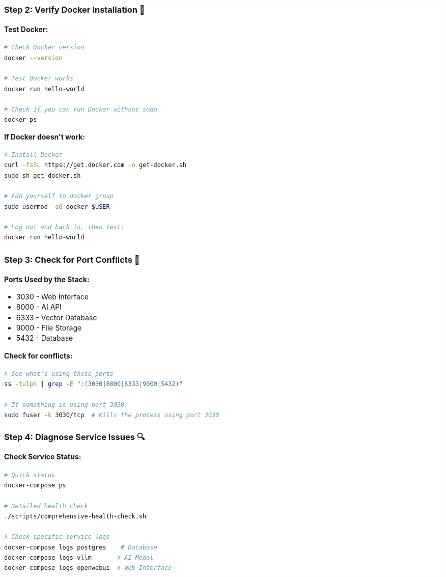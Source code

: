 ### Step 2: Verify Docker Installation 🐳

**Test Docker:**
```bash
# Check Docker version
docker --version

# Test Docker works
docker run hello-world

# Check if you can run Docker without sudo
docker ps
```

**If Docker doesn't work:**
```bash
# Install Docker
curl -fsSL https://get.docker.com -o get-docker.sh
sudo sh get-docker.sh

# Add yourself to docker group
sudo usermod -aG docker $USER

# Log out and back in, then test:
docker run hello-world
```

### Step 3: Check for Port Conflicts 🔌

**Ports Used by the Stack:**
- 3030 - Web Interface
- 8000 - AI API
- 6333 - Vector Database
- 9000 - File Storage
- 5432 - Database

**Check for conflicts:**
```bash
# See what's using these ports
ss -tulpn | grep -E ":(3030|8000|6333|9000|5432)"

# If something is using port 3030:
sudo fuser -k 3030/tcp  # Kills the process using port 3030
```

### Step 4: Diagnose Service Issues 🔍

**Check Service Status:**
```bash
# Quick status
docker-compose ps

# Detailed health check
./scripts/comprehensive-health-check.sh

# Check specific service logs
docker-compose logs postgres    # Database
docker-compose logs vllm       # AI Model
docker-compose logs openwebui  # Web Interface
```
